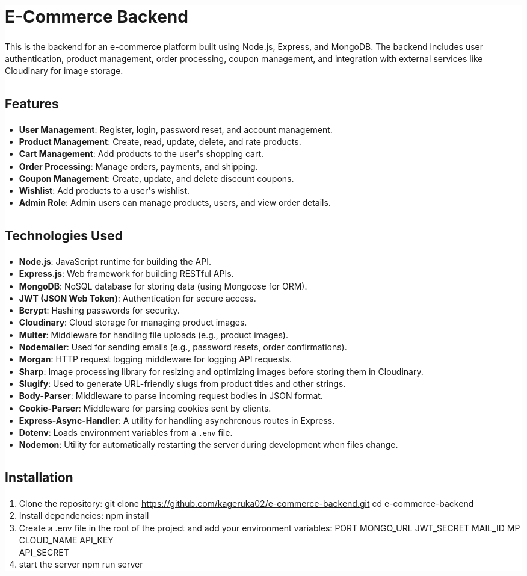 # E-Commerce Backend

This is the backend for an e-commerce platform built using Node.js, Express, and MongoDB. The backend includes user authentication, product management, order processing, coupon management, and integration with external services like Cloudinary for image storage.

## Features

- **User Management**: Register, login, password reset, and account management.
- **Product Management**: Create, read, update, delete, and rate products.
- **Cart Management**: Add products to the user's shopping cart.
- **Order Processing**: Manage orders, payments, and shipping.
- **Coupon Management**: Create, update, and delete discount coupons.
- **Wishlist**: Add products to a user's wishlist.
- **Admin Role**: Admin users can manage products, users, and view order details.

## Technologies Used

- **Node.js**: JavaScript runtime for building the API.
- **Express.js**: Web framework for building RESTful APIs.
- **MongoDB**: NoSQL database for storing data (using Mongoose for ORM).
- **JWT (JSON Web Token)**: Authentication for secure access.
- **Bcrypt**: Hashing passwords for security.
- **Cloudinary**: Cloud storage for managing product images.
- **Multer**: Middleware for handling file uploads (e.g., product images).
- **Nodemailer**: Used for sending emails (e.g., password resets, order confirmations).
- **Morgan**: HTTP request logging middleware for logging API requests.
- **Sharp**: Image processing library for resizing and optimizing images before storing them in Cloudinary.
- **Slugify**: Used to generate URL-friendly slugs from product titles and other strings.
- **Body-Parser**: Middleware to parse incoming request bodies in JSON format.
- **Cookie-Parser**: Middleware for parsing cookies sent by clients.
- **Express-Async-Handler**: A utility for handling asynchronous routes in Express.
- **Dotenv**: Loads environment variables from a `.env` file.
- **Nodemon**: Utility for automatically restarting the server during development when files change.

## Installation

1. Clone the repository:
    git clone https://github.com/kageruka02/e-commerce-backend.git
    cd e-commerce-backend
2. Install dependencies:
    npm install
3. Create a .env file in the root of the project and add your environment variables:
    PORT
    MONGO_URL
    JWT_SECRET 
    MAIL_ID
    MP
    CLOUD_NAME 
    API_KEY  
    API_SECRET 
4. start the server
    npm run server
